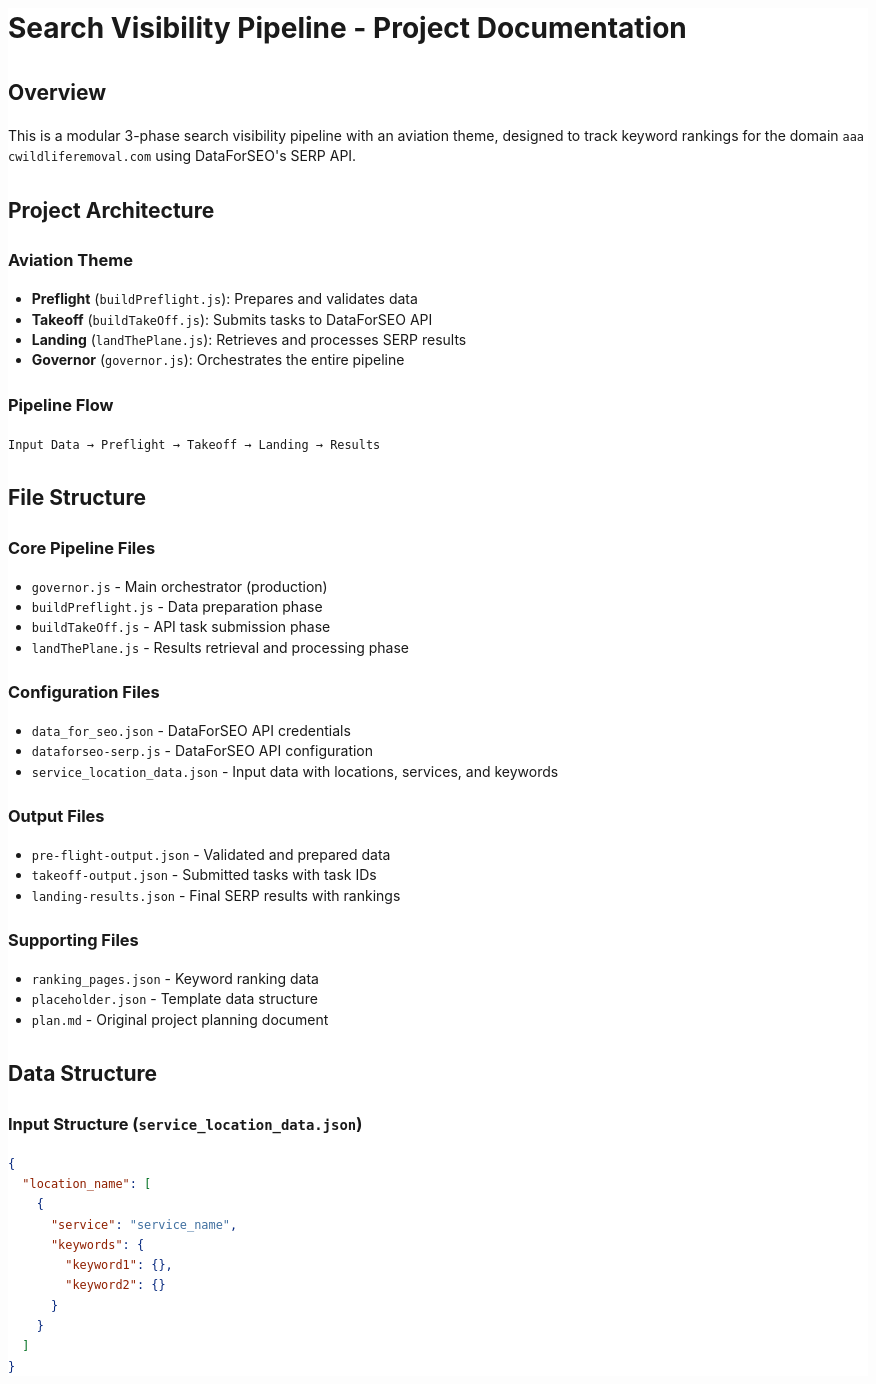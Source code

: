 # Search Visibility Pipeline - Project Documentation

## Overview
This is a modular 3-phase search visibility pipeline with an aviation theme, designed to track keyword rankings for the domain `aaacwildliferemoval.com` using DataForSEO's SERP API.

## Project Architecture

### Aviation Theme
- **Preflight** (`buildPreflight.js`): Prepares and validates data
- **Takeoff** (`buildTakeOff.js`): Submits tasks to DataForSEO API
- **Landing** (`landThePlane.js`): Retrieves and processes SERP results
- **Governor** (`governor.js`): Orchestrates the entire pipeline

### Pipeline Flow
```
Input Data → Preflight → Takeoff → Landing → Results
```

## File Structure

### Core Pipeline Files
- `governor.js` - Main orchestrator (production)
- `buildPreflight.js` - Data preparation phase
- `buildTakeOff.js` - API task submission phase  
- `landThePlane.js` - Results retrieval and processing phase

### Configuration Files
- `data_for_seo.json` - DataForSEO API credentials
- `dataforseo-serp.js` - DataForSEO API configuration
- `service_location_data.json` - Input data with locations, services, and keywords

### Output Files
- `pre-flight-output.json` - Validated and prepared data
- `takeoff-output.json` - Submitted tasks with task IDs
- `landing-results.json` - Final SERP results with rankings

### Supporting Files
- `ranking_pages.json` - Keyword ranking data
- `placeholder.json` - Template data structure
- `plan.md` - Original project planning document

## Data Structure

### Input Structure (`service_location_data.json`)
```json
{
  "location_name": [
    {
      "service": "service_name",
      "keywords": {
        "keyword1": {},
        "keyword2": {}
      }
    }
  ]
}
```
